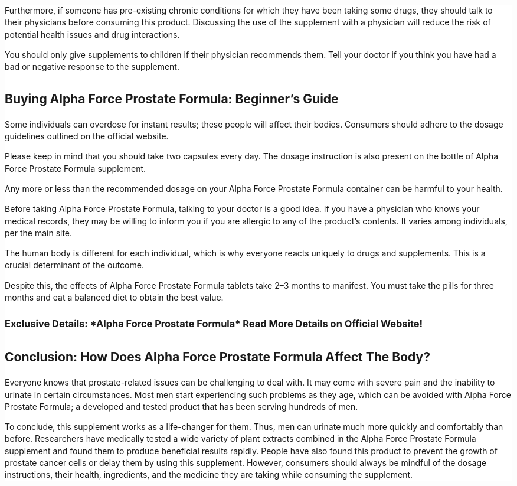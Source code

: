 
Furthermore, if someone has pre-existing chronic conditions for which they have been taking some drugs, they should talk to their physicians before consuming this product. Discussing the use of the supplement with a physician will reduce the risk of potential health issues and drug interactions.

  

You should only give supplements to children if their physician recommends them. Tell your doctor if you think you have had a bad or negative response to the supplement.

**Buying Alpha Force Prostate Formula: Beginner’s Guide**
---------------------------------------------------------

Some individuals can overdose for instant results; these people will affect their bodies. Consumers should adhere to the dosage guidelines outlined on the official website.

  

Please keep in mind that you should take two capsules every day. The dosage instruction is also present on the bottle of Alpha Force Prostate Formula supplement.

  

Any more or less than the recommended dosage on your Alpha Force Prostate Formula container can be harmful to your health.

  

Before taking Alpha Force Prostate Formula, talking to your doctor is a good idea. If you have a physician who knows your medical records, they may be willing to inform you if you are allergic to any of the product’s contents. It varies among individuals, per the main site.

  

The human body is different for each individual, which is why everyone reacts uniquely to drugs and supplements. This is a crucial determinant of the outcome.

  

Despite this, the effects of Alpha Force Prostate Formula tablets take 2–3 months to manifest. You must take the pills for three months and eat a balanced diet to obtain the best value.

### [**Exclusive Details: \*Alpha Force Prostate Formula\* Read More Details on Official Website!**](https://www.glitco.com/get-AlphaForce-prostate)

**Conclusion: How Does Alpha Force Prostate Formula Affect The Body?**
----------------------------------------------------------------------

Everyone knows that prostate-related issues can be challenging to deal with. It may come with severe pain and the inability to urinate in certain circumstances. Most men start experiencing such problems as they age, which can be avoided with Alpha Force Prostate Formula; a developed and tested product that has been serving hundreds of men.

  

To conclude, this supplement works as a life-changer for them. Thus, men can urinate much more quickly and comfortably than before. Researchers have medically tested a wide variety of plant extracts combined in the Alpha Force Prostate Formula supplement and found them to produce beneficial results rapidly. People have also found this product to prevent the growth of prostate cancer cells or delay them by using this supplement. However, consumers should always be mindful of the dosage instructions, their health, ingredients, and the medicine they are taking while consuming the supplement.
